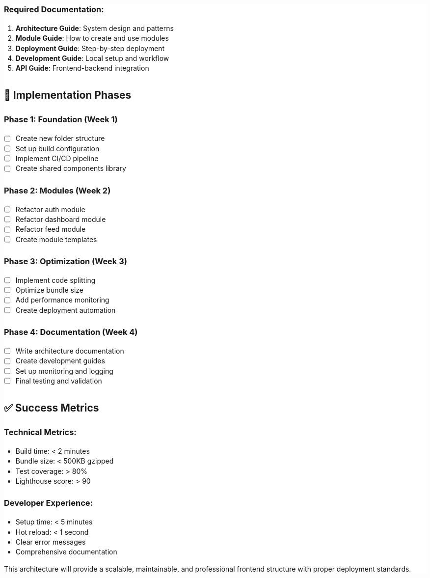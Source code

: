 ### **Required Documentation:**
1. **Architecture Guide**: System design and patterns
2. **Module Guide**: How to create and use modules
3. **Deployment Guide**: Step-by-step deployment
4. **Development Guide**: Local setup and workflow
5. **API Guide**: Frontend-backend integration

## 🎯 **Implementation Phases**

### **Phase 1: Foundation (Week 1)**
- [ ] Create new folder structure
- [ ] Set up build configuration
- [ ] Implement CI/CD pipeline
- [ ] Create shared components library

### **Phase 2: Modules (Week 2)**
- [ ] Refactor auth module
- [ ] Refactor dashboard module
- [ ] Refactor feed module
- [ ] Create module templates

### **Phase 3: Optimization (Week 3)**
- [ ] Implement code splitting
- [ ] Optimize bundle size
- [ ] Add performance monitoring
- [ ] Create deployment automation

### **Phase 4: Documentation (Week 4)**
- [ ] Write architecture documentation
- [ ] Create development guides
- [ ] Set up monitoring and logging
- [ ] Final testing and validation

## ✅ **Success Metrics**

### **Technical Metrics:**
- Build time: < 2 minutes
- Bundle size: < 500KB gzipped
- Test coverage: > 80%
- Lighthouse score: > 90

### **Developer Experience:**
- Setup time: < 5 minutes
- Hot reload: < 1 second
- Clear error messages
- Comprehensive documentation

This architecture will provide a scalable, maintainable, and professional frontend structure with proper deployment standards.
